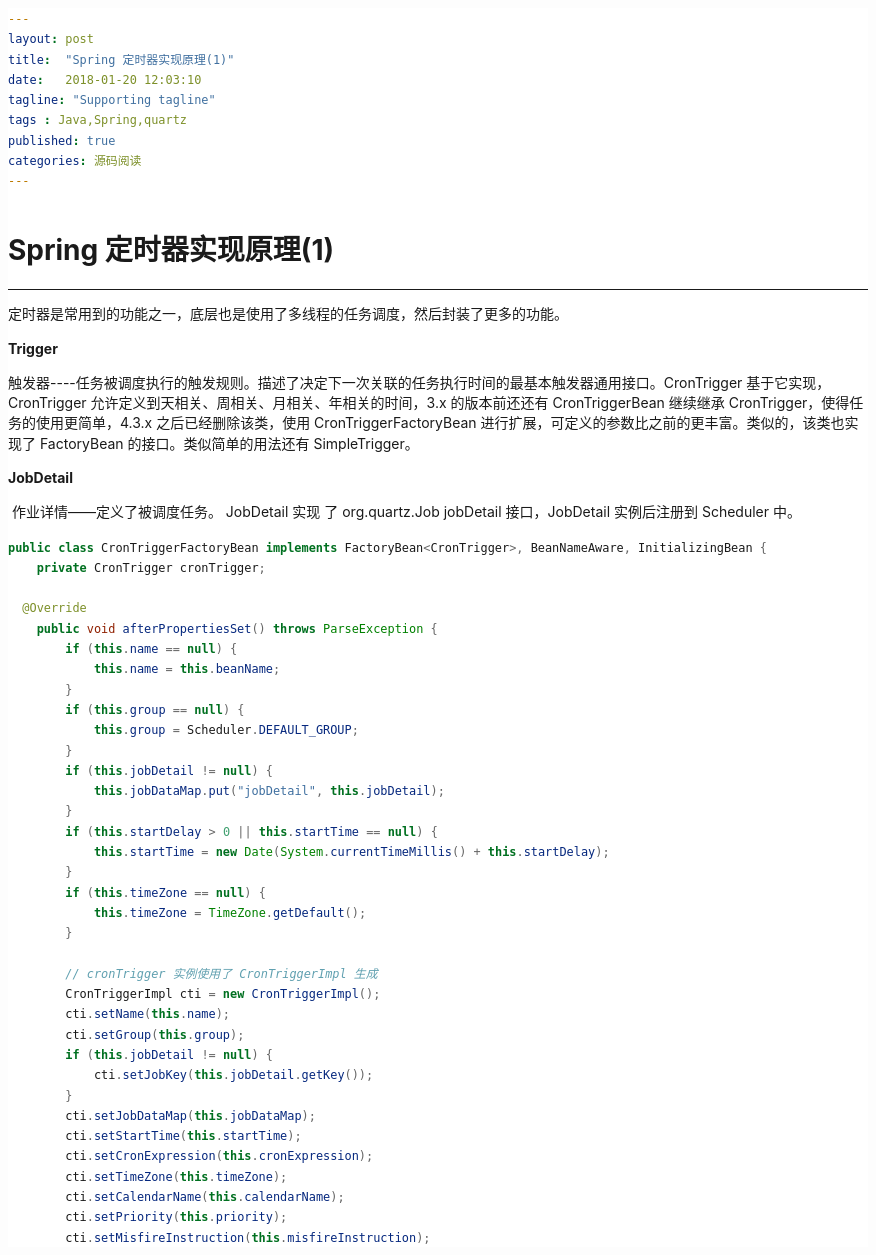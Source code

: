 ```yaml
---
layout: post
title:  "Spring 定时器实现原理(1)"
date:   2018-01-20 12:03:10
tagline: "Supporting tagline"
tags : Java,Spring,quartz
published: true
categories: 源码阅读
---
```


# Spring 定时器实现原理(1)
-------

​    定时器是常用到的功能之一，底层也是使用了多线程的任务调度，然后封装了更多的功能。

**Trigger**

​    触发器----任务被调度执行的触发规则。描述了决定下一次关联的任务执行时间的最基本触发器通用接口。CronTrigger 基于它实现，CronTrigger 允许定义到天相关、周相关、月相关、年相关的时间，3.x 的版本前还还有 CronTriggerBean 继续继承 CronTrigger，使得任务的使用更简单，4.3.x 之后已经删除该类，使用 CronTriggerFactoryBean 进行扩展，可定义的参数比之前的更丰富。类似的，该类也实现了 FactoryBean 的接口。类似简单的用法还有 SimpleTrigger。

**JobDetail**

​    作业详情——定义了被调度任务。 JobDetail 实现 了 org.quartz.Job jobDetail 接口，JobDetail 实例后注册到 Scheduler 中。 



```java
public class CronTriggerFactoryBean implements FactoryBean<CronTrigger>, BeanNameAware, InitializingBean {
  	private CronTrigger cronTrigger;
  
  @Override
	public void afterPropertiesSet() throws ParseException {
		if (this.name == null) {
			this.name = this.beanName;
		}
		if (this.group == null) {
			this.group = Scheduler.DEFAULT_GROUP;
		}
		if (this.jobDetail != null) {
			this.jobDataMap.put("jobDetail", this.jobDetail);
		}
		if (this.startDelay > 0 || this.startTime == null) {
			this.startTime = new Date(System.currentTimeMillis() + this.startDelay);
		}
		if (this.timeZone == null) {
			this.timeZone = TimeZone.getDefault();
		}
		
        // cronTrigger 实例使用了 CronTriggerImpl 生成
		CronTriggerImpl cti = new CronTriggerImpl();
		cti.setName(this.name);
		cti.setGroup(this.group);
		if (this.jobDetail != null) {
			cti.setJobKey(this.jobDetail.getKey());
		}
		cti.setJobDataMap(this.jobDataMap);
		cti.setStartTime(this.startTime);
		cti.setCronExpression(this.cronExpression);
		cti.setTimeZone(this.timeZone);
		cti.setCalendarName(this.calendarName);
		cti.setPriority(this.priority);
		cti.setMisfireInstruction(this.misfireInstruction);
```
